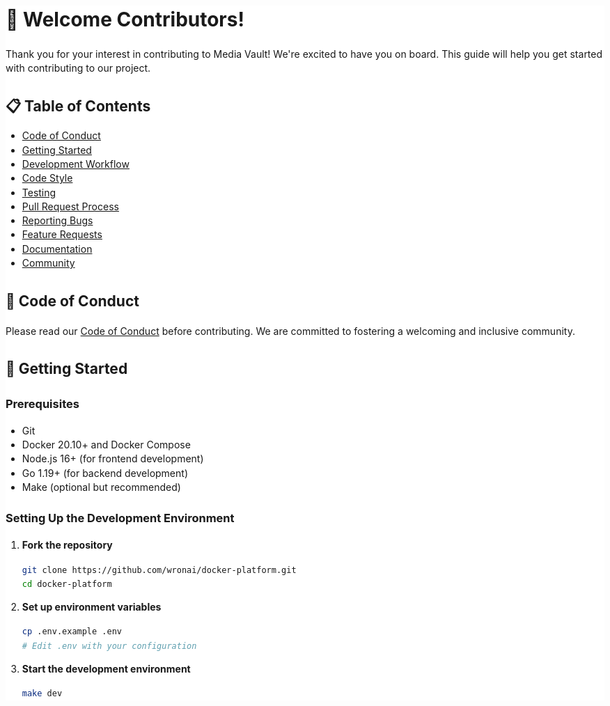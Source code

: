 # 👋 Welcome Contributors!

Thank you for your interest in contributing to Media Vault! We're excited to have you on board. This guide will help you get started with contributing to our project.

## 📋 Table of Contents

- [Code of Conduct](#-code-of-conduct)
- [Getting Started](#-getting-started)
- [Development Workflow](#-development-workflow)
- [Code Style](#-code-style)
- [Testing](#-testing)
- [Pull Request Process](#-pull-request-process)
- [Reporting Bugs](#-reporting-bugs)
- [Feature Requests](#-feature-requests)
- [Documentation](#-documentation)
- [Community](#-community)

## 🤝 Code of Conduct

Please read our [Code of Conduct](CODE_OF_CONDUCT.md) before contributing. We are committed to fostering a welcoming and inclusive community.

## 🚀 Getting Started

### Prerequisites

- Git
- Docker 20.10+ and Docker Compose
- Node.js 16+ (for frontend development)
- Go 1.19+ (for backend development)
- Make (optional but recommended)

### Setting Up the Development Environment

1. **Fork the repository**
   ```bash
   git clone https://github.com/wronai/docker-platform.git
   cd docker-platform
   ```

2. **Set up environment variables**
   ```bash
   cp .env.example .env
   # Edit .env with your configuration
   ```

3. **Start the development environment**
   ```bash
   make dev
   ```
